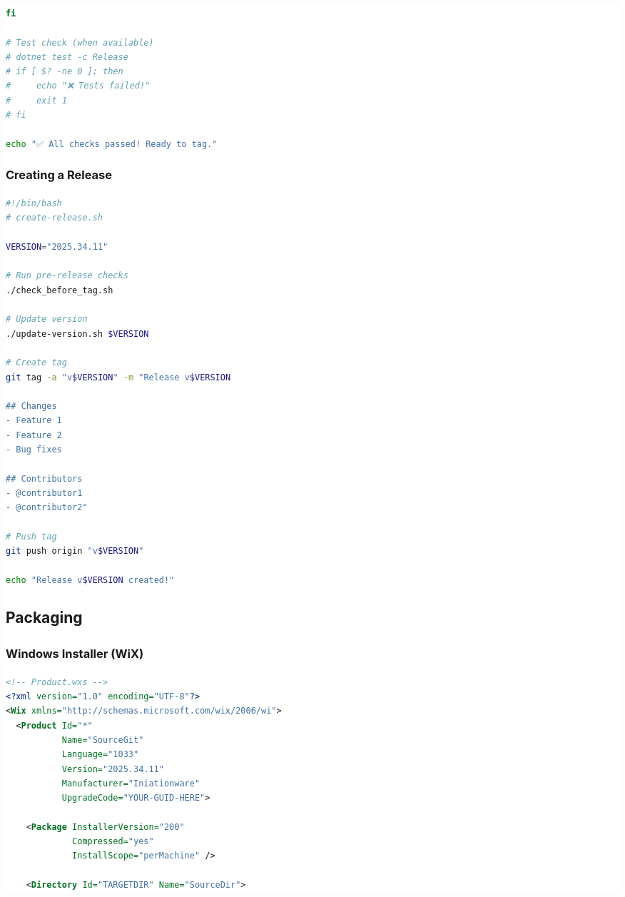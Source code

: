 ```bash
fi

# Test check (when available)
# dotnet test -c Release
# if [ $? -ne 0 ]; then
#     echo "❌ Tests failed!"
#     exit 1
# fi

echo "✅ All checks passed! Ready to tag."
```

### Creating a Release

```bash
#!/bin/bash
# create-release.sh

VERSION="2025.34.11"

# Run pre-release checks
./check_before_tag.sh

# Update version
./update-version.sh $VERSION

# Create tag
git tag -a "v$VERSION" -m "Release v$VERSION

## Changes
- Feature 1
- Feature 2
- Bug fixes

## Contributors
- @contributor1
- @contributor2"

# Push tag
git push origin "v$VERSION"

echo "Release v$VERSION created!"
```

## Packaging

### Windows Installer (WiX)
```xml
<!-- Product.wxs -->
<?xml version="1.0" encoding="UTF-8"?>
<Wix xmlns="http://schemas.microsoft.com/wix/2006/wi">
  <Product Id="*"
           Name="SourceGit"
           Language="1033"
           Version="2025.34.11"
           Manufacturer="Iniationware"
           UpgradeCode="YOUR-GUID-HERE">

    <Package InstallerVersion="200"
             Compressed="yes"
             InstallScope="perMachine" />

    <Directory Id="TARGETDIR" Name="SourceDir">
```